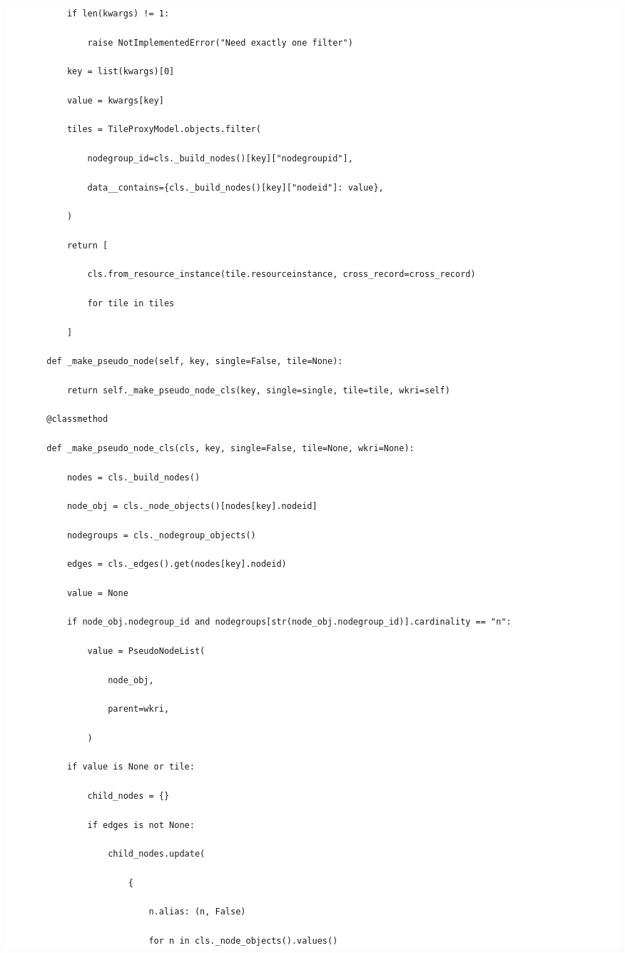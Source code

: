                 if len(kwargs) != 1:

                    raise NotImplementedError("Need exactly one filter")

                key = list(kwargs)[0]

                value = kwargs[key]

                tiles = TileProxyModel.objects.filter(

                    nodegroup_id=cls._build_nodes()[key]["nodegroupid"],

                    data__contains={cls._build_nodes()[key]["nodeid"]: value},

                )

                return [

                    cls.from_resource_instance(tile.resourceinstance, cross_record=cross_record)

                    for tile in tiles

                ]

            def _make_pseudo_node(self, key, single=False, tile=None):

                return self._make_pseudo_node_cls(key, single=single, tile=tile, wkri=self)

            @classmethod

            def _make_pseudo_node_cls(cls, key, single=False, tile=None, wkri=None):

                nodes = cls._build_nodes()

                node_obj = cls._node_objects()[nodes[key].nodeid]

                nodegroups = cls._nodegroup_objects()

                edges = cls._edges().get(nodes[key].nodeid)

                value = None

                if node_obj.nodegroup_id and nodegroups[str(node_obj.nodegroup_id)].cardinality == "n":

                    value = PseudoNodeList(

                        node_obj,

                        parent=wkri,

                    )

                if value is None or tile:

                    child_nodes = {}

                    if edges is not None:

                        child_nodes.update(

                            {

                                n.alias: (n, False)

                                for n in cls._node_objects().values()

